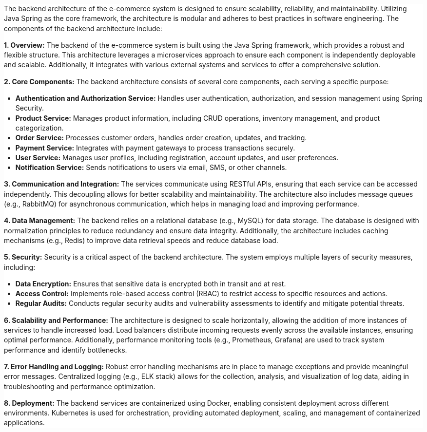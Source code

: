 The backend architecture of the e-commerce system is designed to ensure scalability, reliability, and maintainability. Utilizing Java Spring as the core framework, the architecture is modular and adheres to best practices in software engineering. The components of the backend architecture include:

**1. Overview:**
The backend of the e-commerce system is built using the Java Spring framework, which provides a robust and flexible structure. This architecture leverages a microservices approach to ensure each component is independently deployable and scalable. Additionally, it integrates with various external systems and services to offer a comprehensive solution.

**2. Core Components:**
The backend architecture consists of several core components, each serving a specific purpose:
- **Authentication and Authorization Service:** Handles user authentication, authorization, and session management using Spring Security.
- **Product Service:** Manages product information, including CRUD operations, inventory management, and product categorization.
- **Order Service:** Processes customer orders, handles order creation, updates, and tracking.
- **Payment Service:** Integrates with payment gateways to process transactions securely.
- **User Service:** Manages user profiles, including registration, account updates, and user preferences.
- **Notification Service:** Sends notifications to users via email, SMS, or other channels.

**3. Communication and Integration:**
The services communicate using RESTful APIs, ensuring that each service can be accessed independently. This decoupling allows for better scalability and maintainability. The architecture also includes message queues (e.g., RabbitMQ) for asynchronous communication, which helps in managing load and improving performance.

**4. Data Management:**
The backend relies on a relational database (e.g., MySQL) for data storage. The database is designed with normalization principles to reduce redundancy and ensure data integrity. Additionally, the architecture includes caching mechanisms (e.g., Redis) to improve data retrieval speeds and reduce database load.

**5. Security:**
Security is a critical aspect of the backend architecture. The system employs multiple layers of security measures, including:
- **Data Encryption:** Ensures that sensitive data is encrypted both in transit and at rest.
- **Access Control:** Implements role-based access control (RBAC) to restrict access to specific resources and actions.
- **Regular Audits:** Conducts regular security audits and vulnerability assessments to identify and mitigate potential threats.

**6. Scalability and Performance:**
The architecture is designed to scale horizontally, allowing the addition of more instances of services to handle increased load. Load balancers distribute incoming requests evenly across the available instances, ensuring optimal performance. Additionally, performance monitoring tools (e.g., Prometheus, Grafana) are used to track system performance and identify bottlenecks.

**7. Error Handling and Logging:**
Robust error handling mechanisms are in place to manage exceptions and provide meaningful error messages. Centralized logging (e.g., ELK stack) allows for the collection, analysis, and visualization of log data, aiding in troubleshooting and performance optimization.

**8. Deployment:**
The backend services are containerized using Docker, enabling consistent deployment across different environments. Kubernetes is used for orchestration, providing automated deployment, scaling, and management of containerized applications.
